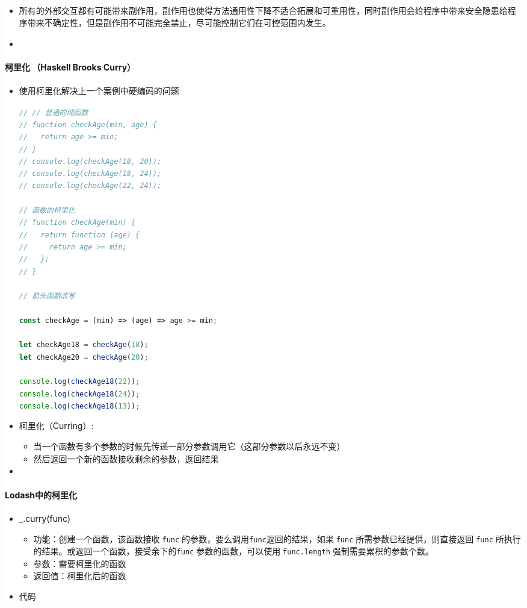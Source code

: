 - 所有的外部交互都有可能带来副作用，副作用也使得方法通用性下降不适合拓展和可重用性，同时副作用会给程序中带来安全隐患给程序带来不确定性，但是副作用不可能完全禁止，尽可能控制它们在可控范围内发生。

- 

#### 柯里化 （Haskell Brooks Curry）

- 使用柯里化解决上一个案例中硬编码的问题

  ```javascript
  // // 普通的纯函数
  // function checkAge(min, age) {
  //   return age >= min;
  // }
  // console.log(checkAge(18, 20));
  // console.log(checkAge(18, 24));
  // console.log(checkAge(22, 24));
  
  // 函数的柯里化
  // function checkAge(min) {
  //   return function (age) {
  //     return age >= min;
  //   };
  // }
  
  // 箭头函数改写
  
  const checkAge = (min) => (age) => age >= min;
  
  let checkAge18 = checkAge(18);
  let checkAge20 = checkAge(20);
  
  console.log(checkAge18(22));
  console.log(checkAge18(24));
  console.log(checkAge18(13));
  
  ```

  

- 柯里化（Curring）:

  - 当一个函数有多个参数的时候先传递一部分参数调用它（这部分参数以后永远不变）
  - 然后返回一个新的函数接收剩余的参数，返回结果

- 

#### Lodash中的柯里化

- _.curry(func)

  - 功能：创建一个函数，该函数接收 `func` 的参数，要么调用`func`返回的结果，如果 `func` 所需参数已经提供，则直接返回 `func` 所执行的结果。或返回一个函数，接受余下的`func` 参数的函数，可以使用 `func.length` 强制需要累积的参数个数。
  - 参数：需要柯里化的函数
  - 返回值：柯里化后的函数

- 代码
